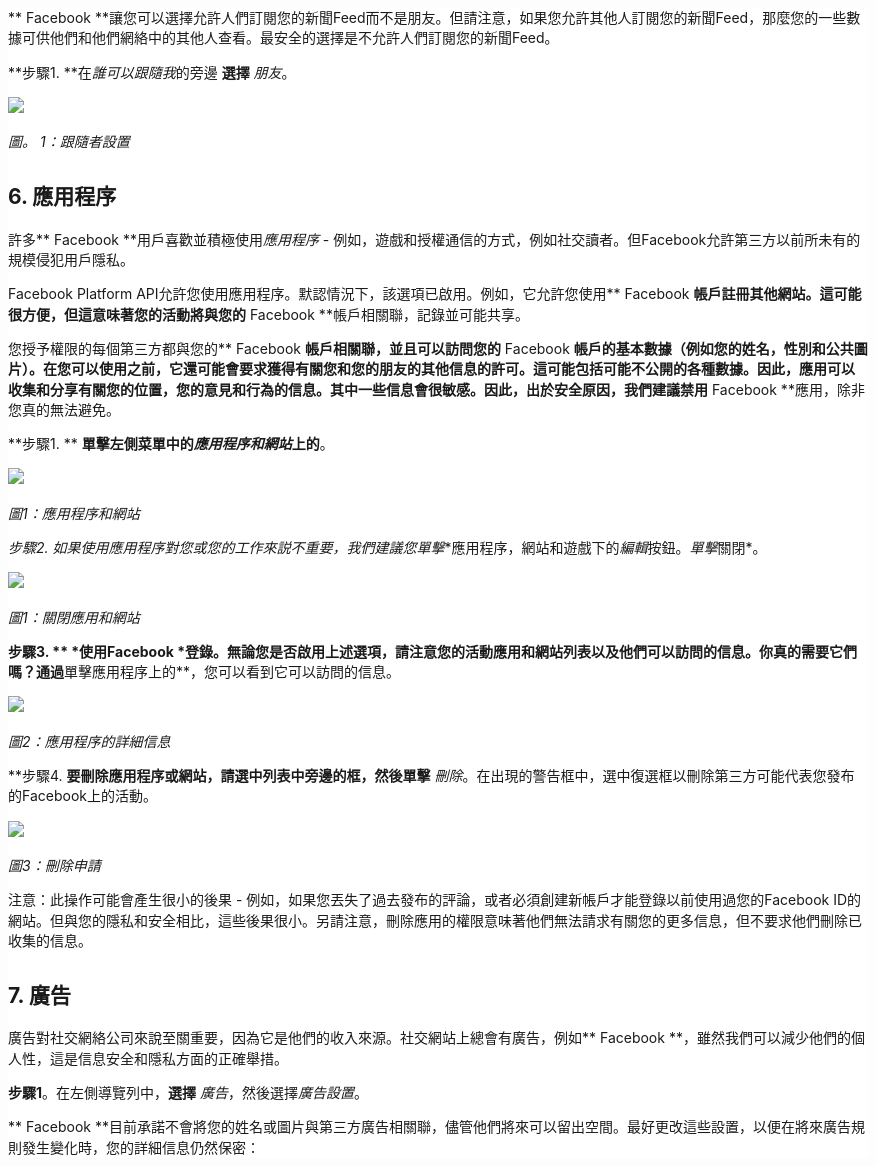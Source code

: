 ** Facebook **讓您可以選擇允許人們訂閱您的新聞Feed而不是朋友。但請注意，如果您允許其他人訂閱您的新聞Feed，那麼您的一些數據可供他們和他們網絡中的其他人查看。最安全的選擇是不允許人們訂閱您的新聞Feed。

**步驟1. **在*誰可以跟隨我*的旁邊 **選擇** *朋友*。

![](/media/facebook-all-36.png)

*圖。 1：跟隨者設置*

## 6. 應用程序

許多** Facebook **用戶喜歡並積極使用*應用程序*  - 例如，遊戲和授權通信的方式，例如社交讀者。但Facebook允許第三方以前所未有的規模侵犯用戶隱私。

Facebook Platform API允許您使用應用程序。默認情況下，該選項已啟用。例如，它允許您使用** Facebook **帳戶註冊其他網站。這可能很方便，但這意味著您的活動將與您的** Facebook **帳戶相關聯，記錄並可能共享。

您授予權限的每個第三方都與您的** Facebook **帳戶相關聯，並且可以訪問您的** Facebook **帳戶的基本數據（例如您的姓名，性別和公共圖片）。在您可以使用之前，它還可能會要求獲得有關您和您的朋友的其他信息的許可。這可能包括可能不公開的各種數據。因此，應用可以收集和分享有關您的位置，您的意見和行為的信息。其中一些信息會很敏感。因此，出於安全原因，我們建議禁用** Facebook **應用，除非您真的無法避免。


**步驟1. ** **單擊左側菜單中的*應用程序和網站*上的**。

![](/media/facebook-all-37.png)

*圖1：應用程序和網站*

**步驟2. **如果使用應用程序對您或您的工作來説不重要*，我們建議您**單擊**應用程序，網站和遊戲下的*編輯*按鈕。*單擊*關閉*。

![](/media/facebook-all-37.5.png)

*圖1：關閉應用和網站*

**步驟3. ** *使用Facebook *登錄。無論您是否啟用上述選項，請注意您的活動應用和網站列表以及他們可以訪問的信息。你真的需要它們嗎？通過**單擊應用程序上的**，您可以看到它可以訪問的信息。

![](/media/facebook-all-38.png)

*圖2：應用程序的詳細信息*

**步驟4. **要刪除應用程序或網站，請選中列表中旁邊的框，然後單擊** *刪除*。在出現的警告框中，選中復選框以刪除第三方可能代表您發布的Facebook上的活動。

![](/media/facebook-all-39.png)

*圖3：刪除申請*

注意：此操作可能會產生很小的後果 - 例如，如果您丟失了過去發布的評論，或者必須創建新帳戶才能登錄以前使用過您的Facebook ID的網站。但與您的隱私和安全相比，這些後果很小。另請注意，刪除應用的權限意味著他們無法請求有關您的更多信息，但不要求他們刪除已收集的信息。


## 7. 廣告

廣告對社交網絡公司來說至關重要，因為它是他們的收入來源。社交網站上總會有廣告，例如** Facebook **，雖然我們可以減少他們的個人性，這是信息安全和隱私方面的正確舉措。

**步驟1**。在左側導覽列中，**選擇** *廣告*，然後選擇*廣告設置*。

** Facebook **目前承諾不會將您的姓名或圖片與第三方廣告相關聯，儘管他們將來可以留出空間。最好更改這些設置，以便在將來廣告規則發生變化時，您的詳細信息仍然保密：
